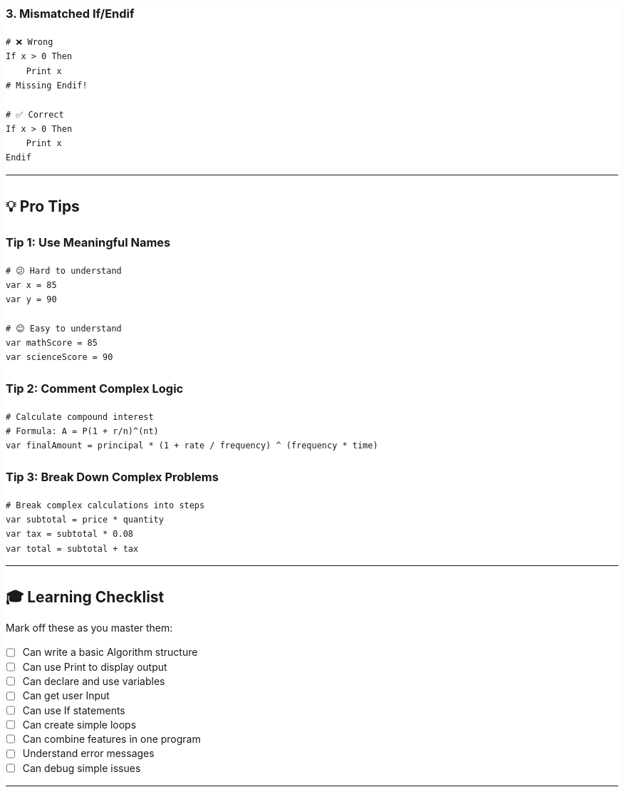 ### 3. Mismatched If/Endif
```pseudo
# ❌ Wrong
If x > 0 Then
    Print x
# Missing Endif!

# ✅ Correct
If x > 0 Then
    Print x
Endif
```

---

## 💡 Pro Tips

### Tip 1: Use Meaningful Names
```pseudo
# 😕 Hard to understand
var x = 85
var y = 90

# 😊 Easy to understand
var mathScore = 85
var scienceScore = 90
```

### Tip 2: Comment Complex Logic
```pseudo
# Calculate compound interest
# Formula: A = P(1 + r/n)^(nt)
var finalAmount = principal * (1 + rate / frequency) ^ (frequency * time)
```

### Tip 3: Break Down Complex Problems
```pseudo
# Break complex calculations into steps
var subtotal = price * quantity
var tax = subtotal * 0.08
var total = subtotal + tax
```

---

## 🎓 Learning Checklist

Mark off these as you master them:

- [ ] Can write a basic Algorithm structure
- [ ] Can use Print to display output
- [ ] Can declare and use variables
- [ ] Can get user Input
- [ ] Can use If statements
- [ ] Can create simple loops
- [ ] Can combine features in one program
- [ ] Understand error messages
- [ ] Can debug simple issues

---